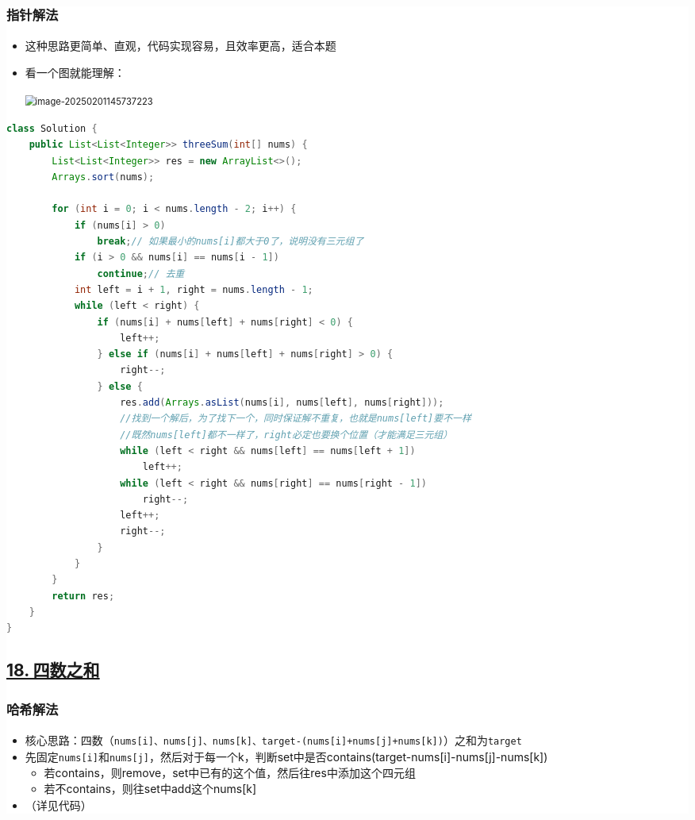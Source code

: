 ### 指针解法

- 这种思路更简单、直观，代码实现容易，且效率更高，适合本题

- 看一个图就能理解：

  ​	<img src="https://raw.gitmirror.com/Yukinoshita52/images/main/newImages120250304122637947.png" alt="image-20250201145737223" style="zoom:80%;" />

```java
class Solution {
    public List<List<Integer>> threeSum(int[] nums) {
        List<List<Integer>> res = new ArrayList<>();
        Arrays.sort(nums);

        for (int i = 0; i < nums.length - 2; i++) {
            if (nums[i] > 0)
                break;// 如果最小的nums[i]都大于0了，说明没有三元组了
            if (i > 0 && nums[i] == nums[i - 1])
                continue;// 去重
            int left = i + 1, right = nums.length - 1;
            while (left < right) {
                if (nums[i] + nums[left] + nums[right] < 0) {
                    left++;
                } else if (nums[i] + nums[left] + nums[right] > 0) {
                    right--;
                } else {
                    res.add(Arrays.asList(nums[i], nums[left], nums[right]));
                    //找到一个解后，为了找下一个，同时保证解不重复，也就是nums[left]要不一样
                    //既然nums[left]都不一样了，right必定也要换个位置（才能满足三元组）
                    while (left < right && nums[left] == nums[left + 1])
                        left++;
                    while (left < right && nums[right] == nums[right - 1])
                        right--;
                    left++;
                    right--;
                }
            }
        }
        return res;
    }
}
```

## [18. 四数之和](https://leetcode.cn/problems/4sum/)

### 哈希解法

- 核心思路：四数（`nums[i]、nums[j]、nums[k]、target-(nums[i]+nums[j]+nums[k])`）之和为`target`
- 先固定`nums[i]`和`nums[j]`，然后对于每一个k，判断set中是否contains(target-nums[i]-nums[j]-nums[k])
  - 若contains，则remove，set中已有的这个值，然后往res中添加这个四元组
  - 若不contains，则往set中add这个nums[k]
- （详见代码）
